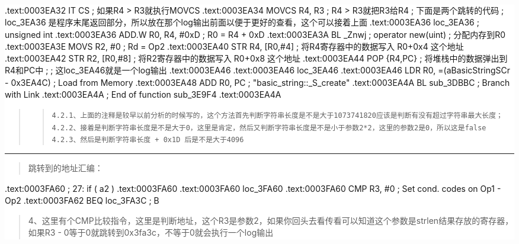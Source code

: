 .text:0003EA32 IT CS                   ; 如果R4 > R3就执行MOVCS
.text:0003EA34 MOVCS           R4, R3  ; R4 > R3就把R3给R4
; 下面是两个跳转的代码
; loc_3EA36 是程序末尾返回部分，所以放在那个log输出前面以便于更好的查看，这个可以接着上面
.text:0003EA36 loc_3EA36               ; unsigned int
.text:0003EA36 ADD.W           R0, R4, #0xD  ; R0 = R4 + 0xD
.text:0003EA3A BL              _Znwj   ; operator new(uint) ; 分配内存到R0
.text:0003EA3E MOVS            R2, #0  ; Rd = Op2
.text:0003EA40 STR             R4, [R0,#4] ; 将R4寄存器中的数据写入 R0+0x4 这个地址
.text:0003EA42 STR             R2, [R0,#8] ; 将R2寄存器中的数据写入 R0+0x8 这个地址
.text:0003EA44 POP             {R4,PC} ; 将堆栈中的数据弹出到R4和PC中
;
; 这loc_3EA46就是一个log输出
.text:0003EA46
.text:0003EA46 loc_3EA46
.text:0003EA46 LDR             R0, =(aBasicStringSCr - 0x3EA4C) ; Load from Memory
.text:0003EA48 ADD             R0, PC  ; "basic_string::_S_create"
.text:0003EA4A BL              sub_3DBBC ; Branch with Link
.text:0003EA4A ; End of function sub_3E9F4
.text:0003EA4A
> > ```
> > 4.2.1、上面的注释是较早以前分析的时候写的，这个方法首先判断字符串长度是不是大于1073741820应该是判断有没有超过字符串最大长度；
> > 4.2.2、接着是判断字符串长度是不是大于0，这里是肯定，然后又判断字符串长度是不是小于参数2*2，这里的参数2是0，所以这是false
> > 4.2.3、然后是判断字符串长度 + 0x1D 后是不是大于4096


----

> 跳转到的地址汇编：
> > ```
.text:0003FA60 ; 27:     if ( a2 )
.text:0003FA60
.text:0003FA60 loc_3FA60
.text:0003FA60 CMP             R3, #0  ; Set cond. codes on Op1 - Op2
.text:0003FA62 BEQ             loc_3FA3C ; B
> > ```
> 4、这里有个CMP比较指令，这里是判断地址，这个R3是参数2，如果你回头去看传看可以知道这个参数是strlen结果存放的寄存器，如果R3 - 0等于0就跳转到0x3fa3c，不等于0就会执行一个log输出



